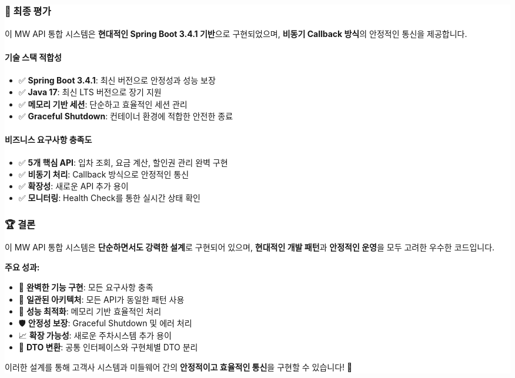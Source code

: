 ### 🎯 최종 평가

이 MW API 통합 시스템은 **현대적인 Spring Boot 3.4.1 기반**으로 구현되었으며, **비동기 Callback 방식**의 안정적인 통신을 제공합니다.

#### 기술 스택 적합성
- ✅ **Spring Boot 3.4.1**: 최신 버전으로 안정성과 성능 보장
- ✅ **Java 17**: 최신 LTS 버전으로 장기 지원
- ✅ **메모리 기반 세션**: 단순하고 효율적인 세션 관리
- ✅ **Graceful Shutdown**: 컨테이너 환경에 적합한 안전한 종료

#### 비즈니스 요구사항 충족도
- ✅ **5개 핵심 API**: 입차 조회, 요금 계산, 할인권 관리 완벽 구현
- ✅ **비동기 처리**: Callback 방식으로 안정적인 통신
- ✅ **확장성**: 새로운 API 추가 용이
- ✅ **모니터링**: Health Check를 통한 실시간 상태 확인

### 🏆 결론

이 MW API 통합 시스템은 **단순하면서도 강력한 설계**로 구현되어 있으며, **현대적인 개발 패턴**과 **안정적인 운영**을 모두 고려한 우수한 코드입니다.

**주요 성과:**
- 🎯 **완벽한 기능 구현**: 모든 요구사항 충족
- 🔄 **일관된 아키텍처**: 모든 API가 동일한 패턴 사용
- 🚀 **성능 최적화**: 메모리 기반 효율적인 처리
- 🛡️ **안정성 보장**: Graceful Shutdown 및 에러 처리
- 📈 **확장 가능성**: 새로운 주차시스템 추가 용이
- 🔧 **DTO 변환**: 공통 인터페이스와 구현체별 DTO 분리

이러한 설계를 통해 고객사 시스템과 미들웨어 간의 **안정적이고 효율적인 통신**을 구현할 수 있습니다! 🚀 
